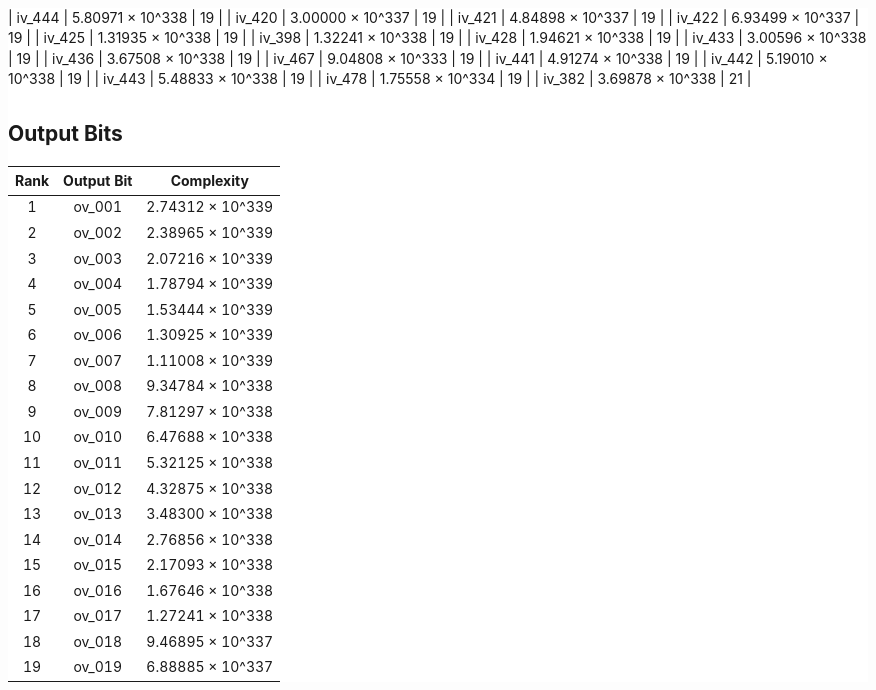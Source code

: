 | iv_444 | 5.80971 × 10^338 | 19 |
| iv_420 | 3.00000 × 10^337 | 19 |
| iv_421 | 4.84898 × 10^337 | 19 |
| iv_422 | 6.93499 × 10^337 | 19 |
| iv_425 | 1.31935 × 10^338 | 19 |
| iv_398 | 1.32241 × 10^338 | 19 |
| iv_428 | 1.94621 × 10^338 | 19 |
| iv_433 | 3.00596 × 10^338 | 19 |
| iv_436 | 3.67508 × 10^338 | 19 |
| iv_467 | 9.04808 × 10^333 | 19 |
| iv_441 | 4.91274 × 10^338 | 19 |
| iv_442 | 5.19010 × 10^338 | 19 |
| iv_443 | 5.48833 × 10^338 | 19 |
| iv_478 | 1.75558 × 10^334 | 19 |
| iv_382 | 3.69878 × 10^338 | 21 |

## Output Bits

| Rank | Output Bit | Complexity |
|:----:|:----------:|:----------:|
| 1 | ov_001 | 2.74312 × 10^339 |
| 2 | ov_002 | 2.38965 × 10^339 |
| 3 | ov_003 | 2.07216 × 10^339 |
| 4 | ov_004 | 1.78794 × 10^339 |
| 5 | ov_005 | 1.53444 × 10^339 |
| 6 | ov_006 | 1.30925 × 10^339 |
| 7 | ov_007 | 1.11008 × 10^339 |
| 8 | ov_008 | 9.34784 × 10^338 |
| 9 | ov_009 | 7.81297 × 10^338 |
| 10 | ov_010 | 6.47688 × 10^338 |
| 11 | ov_011 | 5.32125 × 10^338 |
| 12 | ov_012 | 4.32875 × 10^338 |
| 13 | ov_013 | 3.48300 × 10^338 |
| 14 | ov_014 | 2.76856 × 10^338 |
| 15 | ov_015 | 2.17093 × 10^338 |
| 16 | ov_016 | 1.67646 × 10^338 |
| 17 | ov_017 | 1.27241 × 10^338 |
| 18 | ov_018 | 9.46895 × 10^337 |
| 19 | ov_019 | 6.88885 × 10^337 |
